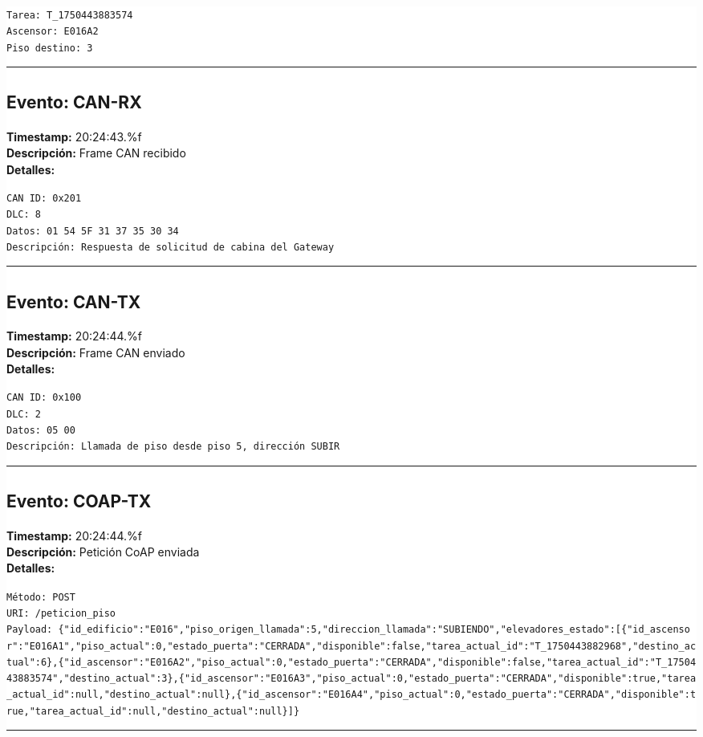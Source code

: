 ```
Tarea: T_1750443883574
Ascensor: E016A2
Piso destino: 3
```

---

## Evento: CAN-RX

**Timestamp:** 20:24:43.%f  
**Descripción:** Frame CAN recibido  
**Detalles:**

```
CAN ID: 0x201
DLC: 8
Datos: 01 54 5F 31 37 35 30 34 
Descripción: Respuesta de solicitud de cabina del Gateway
```

---

## Evento: CAN-TX

**Timestamp:** 20:24:44.%f  
**Descripción:** Frame CAN enviado  
**Detalles:**

```
CAN ID: 0x100
DLC: 2
Datos: 05 00 
Descripción: Llamada de piso desde piso 5, dirección SUBIR
```

---

## Evento: COAP-TX

**Timestamp:** 20:24:44.%f  
**Descripción:** Petición CoAP enviada  
**Detalles:**

```
Método: POST
URI: /peticion_piso
Payload: {"id_edificio":"E016","piso_origen_llamada":5,"direccion_llamada":"SUBIENDO","elevadores_estado":[{"id_ascensor":"E016A1","piso_actual":0,"estado_puerta":"CERRADA","disponible":false,"tarea_actual_id":"T_1750443882968","destino_actual":6},{"id_ascensor":"E016A2","piso_actual":0,"estado_puerta":"CERRADA","disponible":false,"tarea_actual_id":"T_1750443883574","destino_actual":3},{"id_ascensor":"E016A3","piso_actual":0,"estado_puerta":"CERRADA","disponible":true,"tarea_actual_id":null,"destino_actual":null},{"id_ascensor":"E016A4","piso_actual":0,"estado_puerta":"CERRADA","disponible":true,"tarea_actual_id":null,"destino_actual":null}]}
```

---
